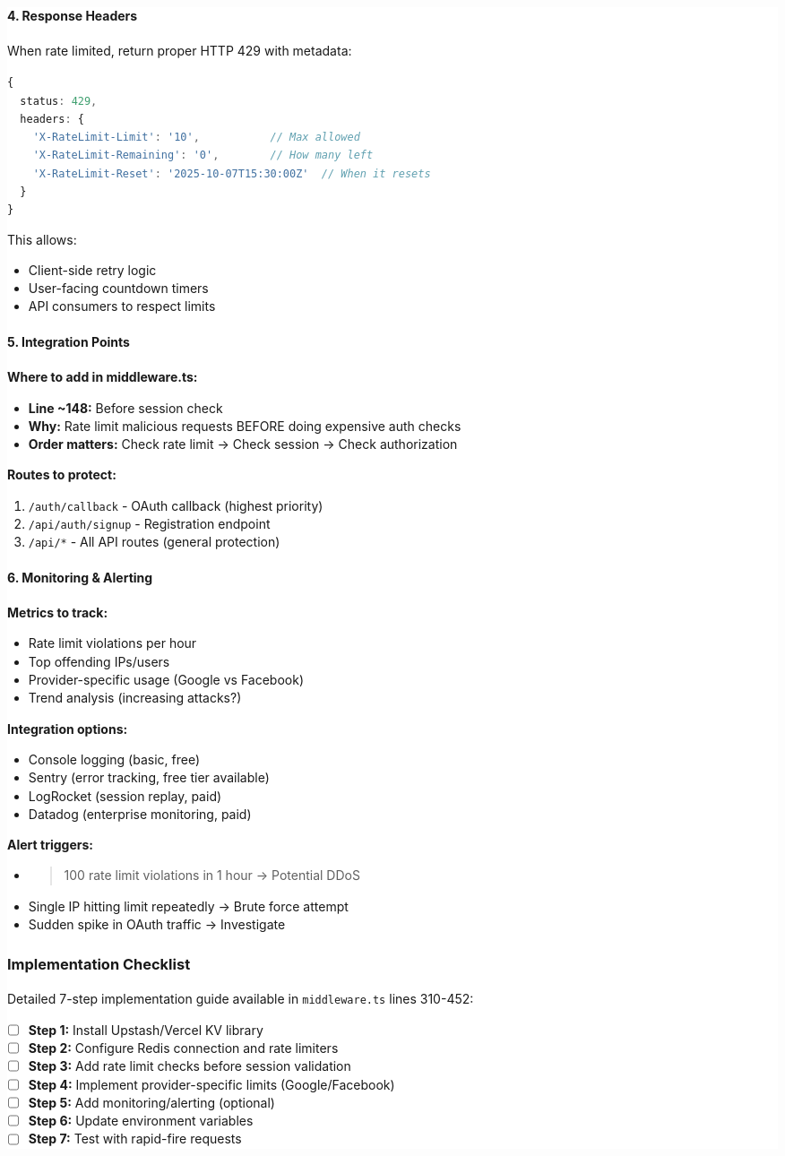 #### 4. Response Headers

When rate limited, return proper HTTP 429 with metadata:
```typescript
{
  status: 429,
  headers: {
    'X-RateLimit-Limit': '10',           // Max allowed
    'X-RateLimit-Remaining': '0',        // How many left
    'X-RateLimit-Reset': '2025-10-07T15:30:00Z'  // When it resets
  }
}
```

This allows:
- Client-side retry logic
- User-facing countdown timers
- API consumers to respect limits

#### 5. Integration Points

**Where to add in middleware.ts:**
- **Line ~148:** Before session check
- **Why:** Rate limit malicious requests BEFORE doing expensive auth checks
- **Order matters:** Check rate limit → Check session → Check authorization

**Routes to protect:**
1. `/auth/callback` - OAuth callback (highest priority)
2. `/api/auth/signup` - Registration endpoint
3. `/api/*` - All API routes (general protection)

#### 6. Monitoring & Alerting

**Metrics to track:**
- Rate limit violations per hour
- Top offending IPs/users
- Provider-specific usage (Google vs Facebook)
- Trend analysis (increasing attacks?)

**Integration options:**
- Console logging (basic, free)
- Sentry (error tracking, free tier available)
- LogRocket (session replay, paid)
- Datadog (enterprise monitoring, paid)

**Alert triggers:**
- >100 rate limit violations in 1 hour → Potential DDoS
- Single IP hitting limit repeatedly → Brute force attempt
- Sudden spike in OAuth traffic → Investigate

### Implementation Checklist

Detailed 7-step implementation guide available in `middleware.ts` lines 310-452:

- [ ] **Step 1:** Install Upstash/Vercel KV library
- [ ] **Step 2:** Configure Redis connection and rate limiters
- [ ] **Step 3:** Add rate limit checks before session validation
- [ ] **Step 4:** Implement provider-specific limits (Google/Facebook)
- [ ] **Step 5:** Add monitoring/alerting (optional)
- [ ] **Step 6:** Update environment variables
- [ ] **Step 7:** Test with rapid-fire requests
